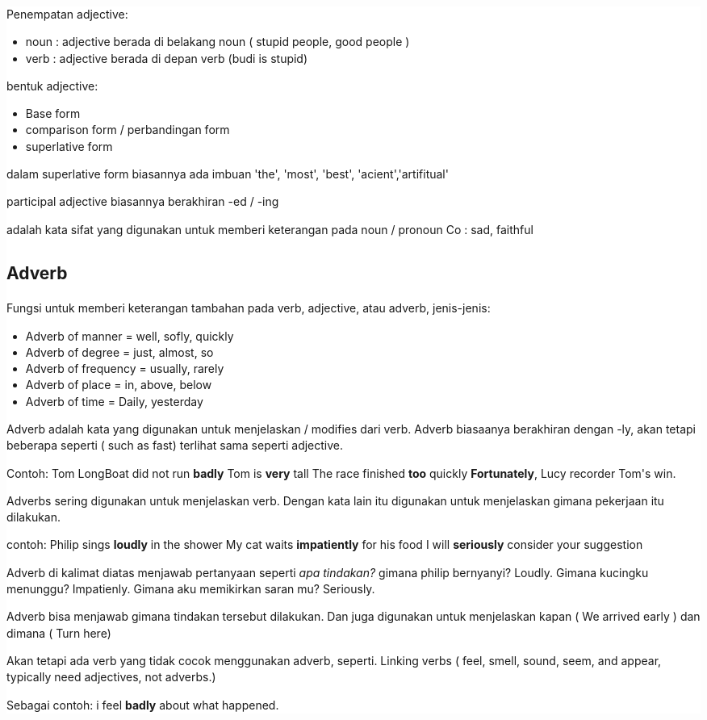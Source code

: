 Penempatan adjective: 
- noun : adjective berada di belakang noun
( stupid people, good people )
- verb : adjective berada di depan verb 
(budi is stupid)

bentuk adjective: 
- Base form
- comparison form / perbandingan form 
- superlative form 

dalam superlative form biasannya ada imbuan 'the', 'most', 'best', 'acient','artifitual'

participal adjective biasannya berakhiran -ed / -ing

adalah kata sifat yang digunakan untuk memberi keterangan pada noun 
/ pronoun Co : sad, faithful 

## Adverb 

Fungsi untuk memberi keterangan tambahan pada verb, adjective, atau 
adverb, jenis-jenis: 

- Adverb of manner = well, sofly, quickly 
- Adverb of degree = just, almost, so 
- Adverb of frequency = usually, rarely
- Adverb of place = in, above, below 
- Adverb of time = Daily, yesterday 

Adverb adalah kata yang digunakan untuk menjelaskan / modifies dari verb. 
Adverb biasaanya berakhiran dengan -ly, akan tetapi beberapa seperti ( such as fast)
terlihat sama seperti adjective. 

Contoh:
Tom LongBoat did not run **badly**
Tom is **very** tall 
The race finished **too** quickly 
**Fortunately**, Lucy recorder Tom's win. 

Adverbs sering digunakan untuk menjelaskan verb. Dengan kata lain itu digunakan untuk 
menjelaskan gimana pekerjaan itu dilakukan. 

contoh: 
Philip sings **loudly** in the shower 
My cat waits **impatiently** for his food
I will **seriously** consider your suggestion

Adverb di kalimat diatas menjawab pertanyaan seperti *apa tindakan?* gimana philip bernyanyi?
Loudly. Gimana kucingku menunggu? Impatienly. Gimana aku memikirkan saran mu? Seriously. 

Adverb bisa menjawab gimana tindakan tersebut dilakukan. Dan juga digunakan untuk menjelaskan 
kapan ( We arrived early ) dan dimana ( Turn here)

Akan tetapi ada verb yang tidak cocok menggunakan adverb, seperti. Linking verbs 
( feel, smell, sound, seem, and appear, typically need adjectives, not adverbs.)

Sebagai contoh:
i feel **badly** about what happened. 
